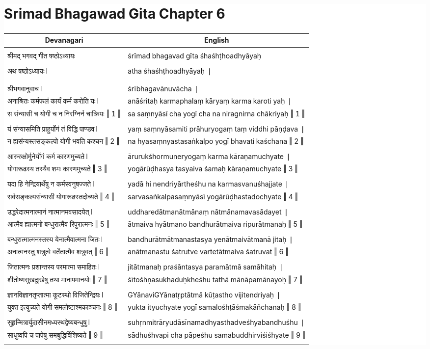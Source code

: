 # Srimad Bhagawad Gita Chapter 6

| Devanagari | English |
| ------ | ------ |
|  |  |
| श्रीमद् भगवद् गीत षष्ठोऽध्यायः   | śrīmad bhagavad gīta śhaśhṭhoadhyāyaḥ   |
|  |  |
| अथ षष्ठोऽध्यायः ❘   | atha śhaśhṭhoadhyāyaḥ ❘   |
|  |  |
|  |  |
| श्रीभगवानुवाच ❘   | śrībhagavānuvācha ❘   |
| अनाश्रितः कर्मफलं कार्यं कर्म करोति यः ❘   | anāśritaḥ karmaphalaṃ kāryaṃ karma karoti yaḥ ❘   |
| स संन्यासी च योगी च न निरग्निर्न चाक्रियः ‖ 1 ‖   | sa saṃnyāsī cha yogī cha na niragnirna chākriyaḥ ‖ 1 ‖   |
|  |  |
| यं संन्यासमिति प्राहुर्योगं तं विद्धि पाण्डव ❘   | yaṃ saṃnyāsamiti prāhuryogaṃ taṃ viddhi pāṇḍava ❘   |
| न ह्यसंन्यस्तसङ्कल्पो योगी भवति कश्चन ‖ 2 ‖   | na hyasaṃnyastasaṅkalpo yogī bhavati kaśchana ‖ 2 ‖   |
|  |  |
| आरुरुक्षोर्मुनेर्योगं कर्म कारणमुच्यते ❘   | ārurukśhormuneryogaṃ karma kāraṇamuchyate ❘   |
| योगारूढस्य तस्यैव शमः कारणमुच्यते ‖ 3 ‖   | yogārūḍhasya tasyaiva śamaḥ kāraṇamuchyate ‖ 3 ‖   |
|  |  |
| यदा हि नेन्द्रियार्थेषु न कर्मस्वनुषज्जते ❘   | yadā hi nendriyārtheśhu na karmasvanuśhajjate ❘   |
| सर्वसङ्कल्पसंन्यासी योगारूढस्तदोच्यते ‖ 4 ‖   | sarvasaṅkalpasaṃnyāsī yogārūḍhastadochyate ‖ 4 ‖   |
|  |  |
| उद्धरेदात्मनात्मानं नात्मानमवसादयेत् ❘   | uddharedātmanātmānaṃ nātmānamavasādayet ❘   |
| आत्मैव ह्यात्मनो बन्धुरात्मैव रिपुरात्मनः ‖ 5 ‖   | ātmaiva hyātmano bandhurātmaiva ripurātmanaḥ ‖ 5 ‖   |
|  |  |
| बन्धुरात्मात्मनस्तस्य येनात्मैवात्मना जितः ❘   | bandhurātmātmanastasya yenātmaivātmanā jitaḥ ❘   |
| अनात्मनस्तु शत्रुत्वे वर्तेतात्मैव शत्रुवत् ‖ 6 ‖   | anātmanastu śatrutve vartetātmaiva śatruvat ‖ 6 ‖   |
|  |  |
| जितात्मनः प्रशान्तस्य परमात्मा समाहितः ❘   | jitātmanaḥ praśāntasya paramātmā samāhitaḥ ❘   |
| शीतोष्णसुखदुःखेषु तथा मानापमानयोः ‖ 7 ‖   | śītośhṇasukhaduḥkheśhu tathā mānāpamānayoḥ ‖ 7 ‖   |
|  |  |
| ज्ञानविज्ञानतृप्तात्मा कूटस्थो विजितेन्द्रियः ❘   | GYānaviGYānatṛptātmā kūṭastho vijitendriyaḥ ❘   |
| युक्त इत्युच्यते योगी समलोष्टाश्मकाञ्चनः ‖ 8 ‖   | yukta ityuchyate yogī samalośhṭāśmakāñchanaḥ ‖ 8 ‖   |
|  |  |
| सुहृन्मित्रार्युदासीनमध्यस्थद्वेष्यबन्धुषु ❘   | suhṛnmitrāryudāsīnamadhyasthadveśhyabandhuśhu ❘   |
| साधुष्वपि च पापेषु समबुद्धिर्विशिष्यते ‖ 9 ‖   | sādhuśhvapi cha pāpeśhu samabuddhirviśiśhyate ‖ 9 ‖   |
|  |  |